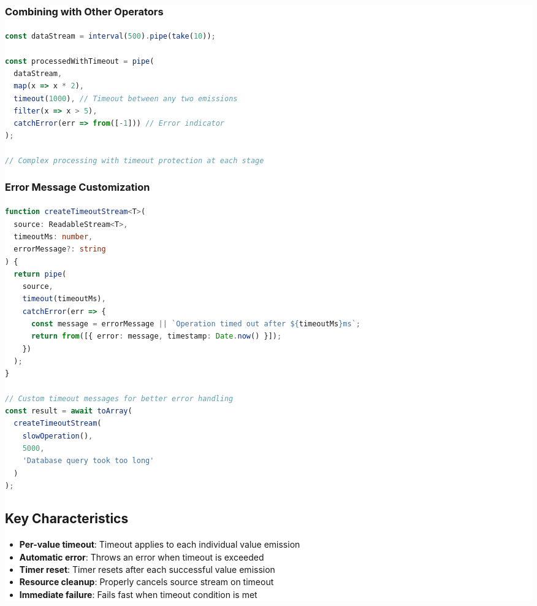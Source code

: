 ### Combining with Other Operators

```typescript
const dataStream = interval(500).pipe(take(10));

const processedWithTimeout = pipe(
  dataStream,
  map(x => x * 2),
  timeout(1000), // Timeout between any two emissions
  filter(x => x > 5),
  catchError(err => from([-1])) // Error indicator
);

// Complex processing with timeout protection at each stage
```

### Error Message Customization

```typescript
function createTimeoutStream<T>(
  source: ReadableStream<T>, 
  timeoutMs: number, 
  errorMessage?: string
) {
  return pipe(
    source,
    timeout(timeoutMs),
    catchError(err => {
      const message = errorMessage || `Operation timed out after ${timeoutMs}ms`;
      return from([{ error: message, timestamp: Date.now() }]);
    })
  );
}

// Custom timeout messages for better error handling
const result = await toArray(
  createTimeoutStream(
    slowOperation(), 
    5000, 
    'Database query took too long'
  )
);
```

## Key Characteristics

- **Per-value timeout**: Timeout applies to each individual value emission
- **Automatic error**: Throws an error when timeout is exceeded
- **Timer reset**: Timer resets after each successful value emission
- **Resource cleanup**: Properly cancels source stream on timeout
- **Immediate failure**: Fails fast when timeout condition is met
